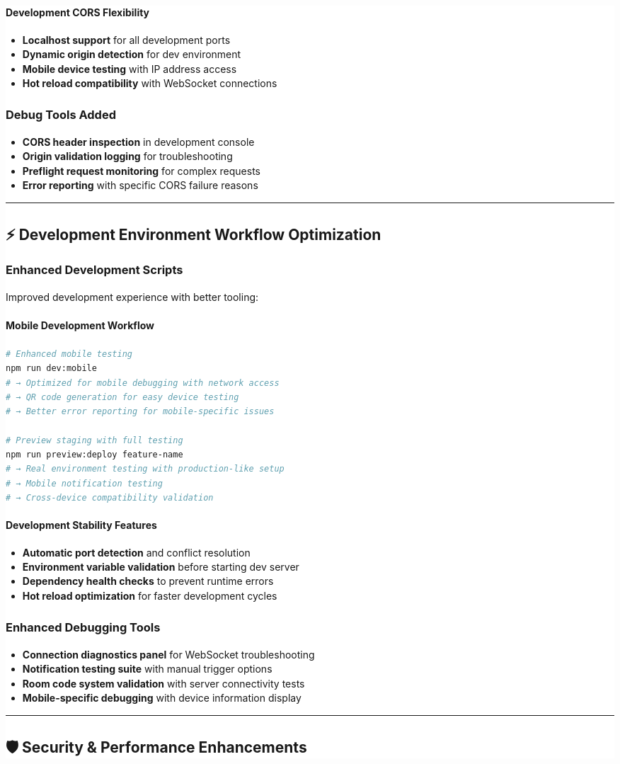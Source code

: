 #### **Development CORS Flexibility**
- **Localhost support** for all development ports
- **Dynamic origin detection** for dev environment
- **Mobile device testing** with IP address access
- **Hot reload compatibility** with WebSocket connections

### **Debug Tools Added**
- **CORS header inspection** in development console
- **Origin validation logging** for troubleshooting
- **Preflight request monitoring** for complex requests
- **Error reporting** with specific CORS failure reasons

---

## ⚡ **Development Environment Workflow Optimization**

### **Enhanced Development Scripts**
Improved development experience with better tooling:

#### **Mobile Development Workflow**
```bash
# Enhanced mobile testing
npm run dev:mobile
# → Optimized for mobile debugging with network access
# → QR code generation for easy device testing
# → Better error reporting for mobile-specific issues

# Preview staging with full testing
npm run preview:deploy feature-name
# → Real environment testing with production-like setup
# → Mobile notification testing
# → Cross-device compatibility validation
```

#### **Development Stability Features**
- **Automatic port detection** and conflict resolution
- **Environment variable validation** before starting dev server
- **Dependency health checks** to prevent runtime errors
- **Hot reload optimization** for faster development cycles

### **Enhanced Debugging Tools**
- **Connection diagnostics panel** for WebSocket troubleshooting
- **Notification testing suite** with manual trigger options
- **Room code system validation** with server connectivity tests
- **Mobile-specific debugging** with device information display

---

## 🛡️ **Security & Performance Enhancements**
